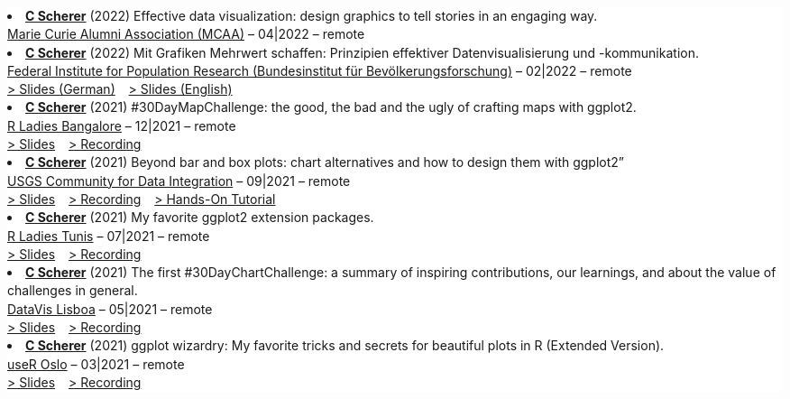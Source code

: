   <li class='about'><span class='authors'><u style='font-weight:700;'>C Scherer</u> (2022)</span> Effective data visualization: design graphics to tell stories in an engaging way.<br>
  <span class='subline'><a href="https://www.mariecuriealumni.eu/" target="_blank">Marie Curie Alumni Association (MCAA)</a> – 04|2022 – remote</span></li> 

  <li class='about'><span class='authors'><u style='font-weight:700;'>C Scherer</u> (2022)</span> Mit Grafiken Mehrwert schaffen: Prinzipien effektiver Datenvisualisierung und -kommunikation.<br>
  <span class='subline'><a href="https://www.bib.bund.de/DE/Startseite.html" target="_blank">Federal Institute for Population Research (Bundesinstitut für Bevölkerungsforschung)</a> – 02|2022 – remote</span><br>
  <a class='about-bold' href="https://www.cedricscherer.com/slides/BiB_2022_EffektiveDatenkommunikation.pdf" target="_blank">> Slides (German)</a> &ensp; <a class='about-bold' href="https://www.cedricscherer.com/slides/BiB_2022_EffectiveDataCommunication.pdf" target="_blank">> Slides (English)</a></li>  

  <li class='about'><span class='authors'><u style='font-weight:700;'>C Scherer</u> (2021)</span> #30DayMapChallenge: the good, the bad and the ugly of crafting maps with ggplot2.<br>
  <span class='subline'><a href="https://www.meetup.com/rladies-bangalore/" target="_blank">R Ladies Bangalore</a> – 12|2021 – remote</span><br>
  <a class='about-bold' href="https://www.cedricscherer.com/slides/RladiesBangalore_30DayMapChallenge.pdf" target="_blank">> Slides</a> &ensp; <a class='about-bold' href="https://drive.google.com/file/d/1RU37oUE_7BHCkKzASC-I9R2-SMIjKAKT/view?usp=sharing" target="_blank">> Recording</a></li>  

  <li class='about'><span class='authors'><u style='font-weight:700;'>C Scherer</u> (2021)</span> Beyond bar and box plots: chart alternatives and how to design them with ggplot2”<br>
  <span class='subline'><a href="https://www.usgs.gov/centers/cdi" target="_blank">USGS Community for Data Integration</a> – 09|2021 – remote</span><br>
  <a class='about-bold' href="https://www.cedricscherer.com/slides/USGS-2021-beyond-bar-and-box-plots.pdf" target="_blank">> Slides</a> &ensp; <a class='about-bold' href="https://www.youtube.com/watch?v=WBA04fjTVU0" target="_blank">> Recording</a> &ensp; <a class='about-bold' href="https://z3tt.github.io/beyond-bar-and-box-plots" target="_blank">> Hands-On Tutorial</a></li>

  <li class='about'><span class='authors'><u style='font-weight:700;'>C Scherer</u> (2021)</span> My favorite ggplot2 extension packages.<br>
  <span class='subline'><a href="https://rladies.org/tunisia-rladies/" target="_blank">R Ladies Tunis</a> – 07|2021 – remote</span><br>
  <a class='about-bold' href="https://www.cedricscherer.com/slides/RLadiesTunis-2021-favorite-ggplot-extensions.pdf" target="_blank">> Slides</a> &ensp; <a class='about-bold' href="https://youtu.be/8ikFe82Mb1I" target="_blank">> Recording</a></b></li>

  <li class='about'><span class='authors'><u style='font-weight:700;'>C Scherer</u> (2021)</span> The first #30DayChartChallenge: a summary of inspiring contributions, our learnings,  and about the value of challenges in general.<br>
  <span class='subline'><a href="https://www.datavis-lisboa.pt/" target="_blank">DataVis Lisboa</a> – 05|2021 – remote</span><br>
  <a class='about-bold' href="https://www.cedricscherer.com/slides/DataVisLisboa2021_30daychartchallenge_summary.pdf" target="_blank">> Slides</a> &ensp; <a class='about-bold' href="https://www.youtube.com/watch?v=ckOAWmObIyM" target="_blank">> Recording</a></li>  

  <li class='about'><span class='authors'><u style='font-weight:700;'>C Scherer</u> (2021)</span> ggplot wizardry: My favorite tricks and secrets for beautiful plots in R (Extended Version).<br>
  <span class='subline'><a href="https://www.meetup.com/Oslo-useR-Group/" target="_blank">useR Oslo</a> – 03|2021 – remote</span><br>
  <a class='about-bold' href="https://www.cedricscherer.com/slides/useR-2021_ggplot-wizardry-extended.pdf" target="_blank">> Slides</a> &ensp; <a class='about-bold' href="https://www.youtube.com/watch?v=5KHvEXYtnOo" target="_blank">> Recording</a></li>  
